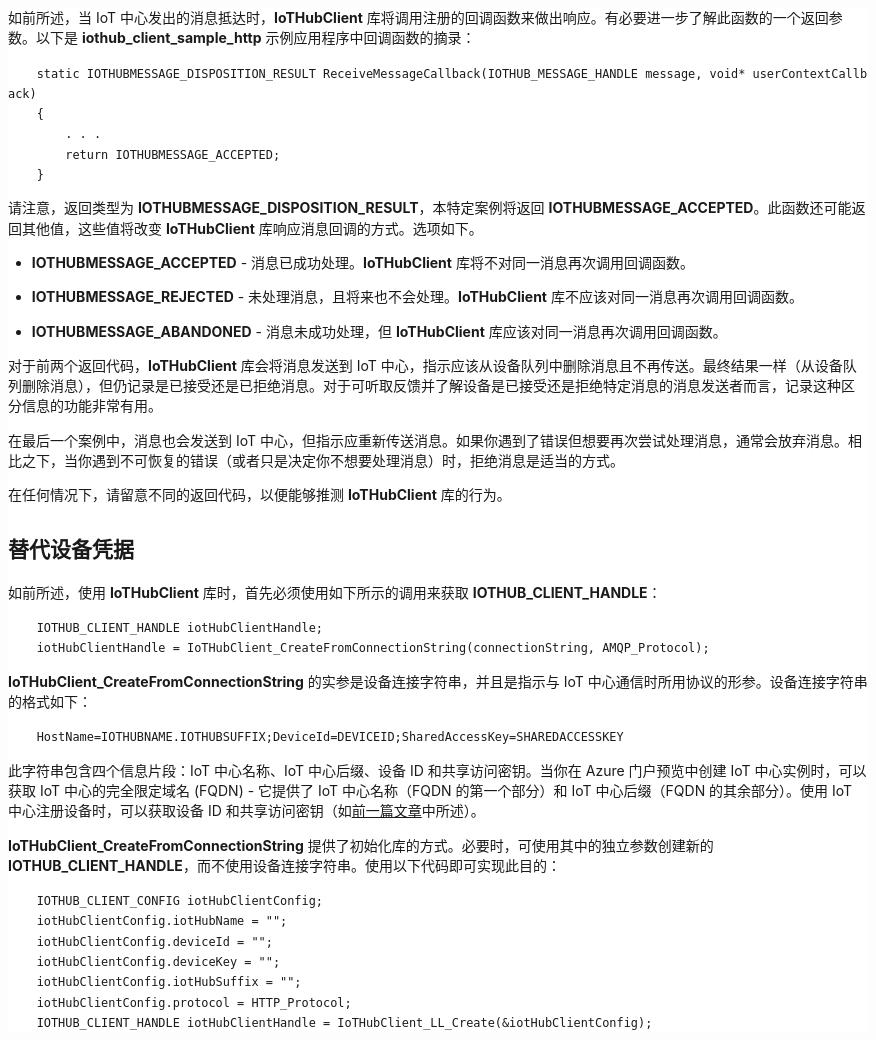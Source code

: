 如前所述，当 IoT 中心发出的消息抵达时，**IoTHubClient** 库将调用注册的回调函数来做出响应。有必要进一步了解此函数的一个返回参数。以下是 **iothub\_client\_sample\_http** 示例应用程序中回调函数的摘录：

```
    static IOTHUBMESSAGE_DISPOSITION_RESULT ReceiveMessageCallback(IOTHUB_MESSAGE_HANDLE message, void* userContextCallback)
    {
        . . .
        return IOTHUBMESSAGE_ACCEPTED;
    }
```

请注意，返回类型为 **IOTHUBMESSAGE\_DISPOSITION\_RESULT**，本特定案例将返回 **IOTHUBMESSAGE\_ACCEPTED**。此函数还可能返回其他值，这些值将改变 **IoTHubClient** 库响应消息回调的方式。选项如下。

-   **IOTHUBMESSAGE\_ACCEPTED** - 消息已成功处理。**IoTHubClient** 库将不对同一消息再次调用回调函数。

-   **IOTHUBMESSAGE\_REJECTED** - 未处理消息，且将来也不会处理。**IoTHubClient** 库不应该对同一消息再次调用回调函数。

-   **IOTHUBMESSAGE\_ABANDONED** - 消息未成功处理，但 **IoTHubClient** 库应该对同一消息再次调用回调函数。

对于前两个返回代码，**IoTHubClient** 库会将消息发送到 IoT 中心，指示应该从设备队列中删除消息且不再传送。最终结果一样（从设备队列删除消息），但仍记录是已接受还是已拒绝消息。对于可听取反馈并了解设备是已接受还是拒绝特定消息的消息发送者而言，记录这种区分信息的功能非常有用。

在最后一个案例中，消息也会发送到 IoT 中心，但指示应重新传送消息。如果你遇到了错误但想要再次尝试处理消息，通常会放弃消息。相比之下，当你遇到不可恢复的错误（或者只是决定你不想要处理消息）时，拒绝消息是适当的方式。

在任何情况下，请留意不同的返回代码，以便能够推测 **IoTHubClient** 库的行为。

## 替代设备凭据

如前所述，使用 **IoTHubClient** 库时，首先必须使用如下所示的调用来获取 **IOTHUB\_CLIENT\_HANDLE**：

```
    IOTHUB_CLIENT_HANDLE iotHubClientHandle;
    iotHubClientHandle = IoTHubClient_CreateFromConnectionString(connectionString, AMQP_Protocol);
```

**IoTHubClient\_CreateFromConnectionString** 的实参是设备连接字符串，并且是指示与 IoT 中心通信时所用协议的形参。设备连接字符串的格式如下：

```
    HostName=IOTHUBNAME.IOTHUBSUFFIX;DeviceId=DEVICEID;SharedAccessKey=SHAREDACCESSKEY
```

此字符串包含四个信息片段：IoT 中心名称、IoT 中心后缀、设备 ID 和共享访问密钥。当你在 Azure 门户预览中创建 IoT 中心实例时，可以获取 IoT 中心的完全限定域名 (FQDN) - 它提供了 IoT 中心名称（FQDN 的第一个部分）和 IoT 中心后缀（FQDN 的其余部分）。使用 IoT 中心注册设备时，可以获取设备 ID 和共享访问密钥（如[前一篇文章](./iot-hub-device-sdk-c-intro.md)中所述）。

**IoTHubClient\_CreateFromConnectionString** 提供了初始化库的方式。必要时，可使用其中的独立参数创建新的 **IOTHUB\_CLIENT\_HANDLE**，而不使用设备连接字符串。使用以下代码即可实现此目的：

```
    IOTHUB_CLIENT_CONFIG iotHubClientConfig;
    iotHubClientConfig.iotHubName = "";
    iotHubClientConfig.deviceId = "";
    iotHubClientConfig.deviceKey = "";
    iotHubClientConfig.iotHubSuffix = "";
    iotHubClientConfig.protocol = HTTP_Protocol;
    IOTHUB_CLIENT_HANDLE iotHubClientHandle = IoTHubClient_LL_Create(&iotHubClientConfig);
```
